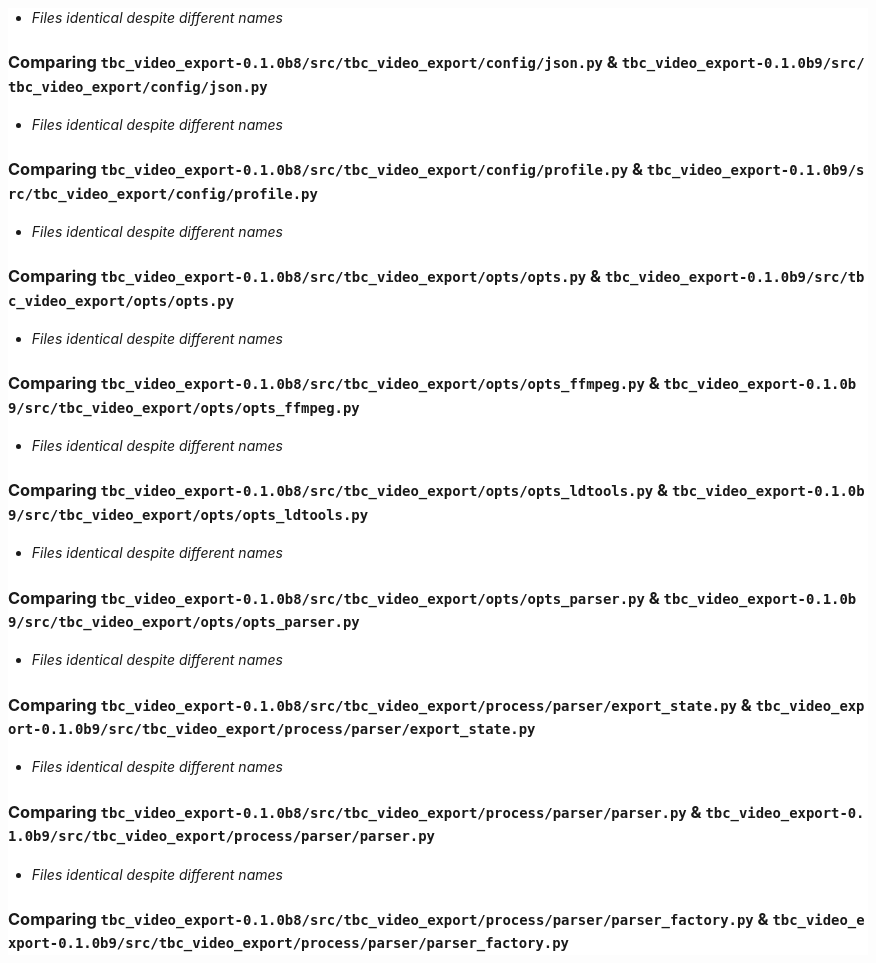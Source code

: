  * *Files identical despite different names*

### Comparing `tbc_video_export-0.1.0b8/src/tbc_video_export/config/json.py` & `tbc_video_export-0.1.0b9/src/tbc_video_export/config/json.py`

 * *Files identical despite different names*

### Comparing `tbc_video_export-0.1.0b8/src/tbc_video_export/config/profile.py` & `tbc_video_export-0.1.0b9/src/tbc_video_export/config/profile.py`

 * *Files identical despite different names*

### Comparing `tbc_video_export-0.1.0b8/src/tbc_video_export/opts/opts.py` & `tbc_video_export-0.1.0b9/src/tbc_video_export/opts/opts.py`

 * *Files identical despite different names*

### Comparing `tbc_video_export-0.1.0b8/src/tbc_video_export/opts/opts_ffmpeg.py` & `tbc_video_export-0.1.0b9/src/tbc_video_export/opts/opts_ffmpeg.py`

 * *Files identical despite different names*

### Comparing `tbc_video_export-0.1.0b8/src/tbc_video_export/opts/opts_ldtools.py` & `tbc_video_export-0.1.0b9/src/tbc_video_export/opts/opts_ldtools.py`

 * *Files identical despite different names*

### Comparing `tbc_video_export-0.1.0b8/src/tbc_video_export/opts/opts_parser.py` & `tbc_video_export-0.1.0b9/src/tbc_video_export/opts/opts_parser.py`

 * *Files identical despite different names*

### Comparing `tbc_video_export-0.1.0b8/src/tbc_video_export/process/parser/export_state.py` & `tbc_video_export-0.1.0b9/src/tbc_video_export/process/parser/export_state.py`

 * *Files identical despite different names*

### Comparing `tbc_video_export-0.1.0b8/src/tbc_video_export/process/parser/parser.py` & `tbc_video_export-0.1.0b9/src/tbc_video_export/process/parser/parser.py`

 * *Files identical despite different names*

### Comparing `tbc_video_export-0.1.0b8/src/tbc_video_export/process/parser/parser_factory.py` & `tbc_video_export-0.1.0b9/src/tbc_video_export/process/parser/parser_factory.py`
